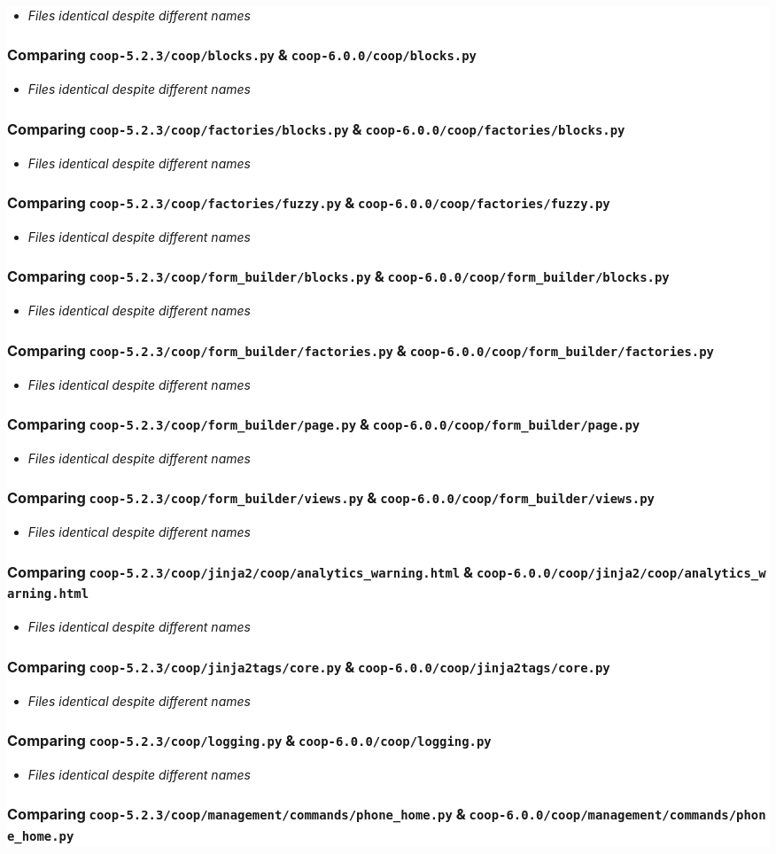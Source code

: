  * *Files identical despite different names*

### Comparing `coop-5.2.3/coop/blocks.py` & `coop-6.0.0/coop/blocks.py`

 * *Files identical despite different names*

### Comparing `coop-5.2.3/coop/factories/blocks.py` & `coop-6.0.0/coop/factories/blocks.py`

 * *Files identical despite different names*

### Comparing `coop-5.2.3/coop/factories/fuzzy.py` & `coop-6.0.0/coop/factories/fuzzy.py`

 * *Files identical despite different names*

### Comparing `coop-5.2.3/coop/form_builder/blocks.py` & `coop-6.0.0/coop/form_builder/blocks.py`

 * *Files identical despite different names*

### Comparing `coop-5.2.3/coop/form_builder/factories.py` & `coop-6.0.0/coop/form_builder/factories.py`

 * *Files identical despite different names*

### Comparing `coop-5.2.3/coop/form_builder/page.py` & `coop-6.0.0/coop/form_builder/page.py`

 * *Files identical despite different names*

### Comparing `coop-5.2.3/coop/form_builder/views.py` & `coop-6.0.0/coop/form_builder/views.py`

 * *Files identical despite different names*

### Comparing `coop-5.2.3/coop/jinja2/coop/analytics_warning.html` & `coop-6.0.0/coop/jinja2/coop/analytics_warning.html`

 * *Files identical despite different names*

### Comparing `coop-5.2.3/coop/jinja2tags/core.py` & `coop-6.0.0/coop/jinja2tags/core.py`

 * *Files identical despite different names*

### Comparing `coop-5.2.3/coop/logging.py` & `coop-6.0.0/coop/logging.py`

 * *Files identical despite different names*

### Comparing `coop-5.2.3/coop/management/commands/phone_home.py` & `coop-6.0.0/coop/management/commands/phone_home.py`
